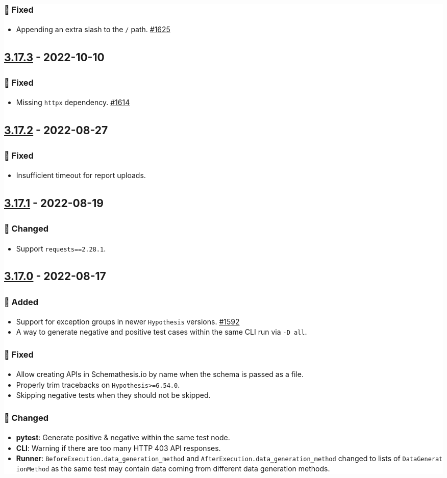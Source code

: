 ### :bug: Fixed

-   Appending an extra slash to the `/` path. [#1625](https://github.com/schemathesis/schemathesis/issues/1625)

## [3.17.3](https://github.com/schemathesis/schemathesis/compare/v3.17.2...v3.17.3) - 2022-10-10

### :bug: Fixed

-   Missing `httpx` dependency. [#1614](https://github.com/schemathesis/schemathesis/issues/1614)

## [3.17.2](https://github.com/schemathesis/schemathesis/compare/v3.17.1...v3.17.2) - 2022-08-27

### :bug: Fixed

-   Insufficient timeout for report uploads.

## [3.17.1](https://github.com/schemathesis/schemathesis/compare/v3.17.0...v3.17.1) - 2022-08-19

### :wrench: Changed

-   Support `requests==2.28.1`.

## [3.17.0](https://github.com/schemathesis/schemathesis/compare/v3.16.5...v3.17.0) - 2022-08-17

### :rocket: Added

-   Support for exception groups in newer `Hypothesis` versions. [#1592](https://github.com/schemathesis/schemathesis/issues/1592)
-   A way to generate negative and positive test cases within the same
    CLI run via `-D all`.

### :bug: Fixed

-   Allow creating APIs in Schemathesis.io by name when the schema is
    passed as a file.
-   Properly trim tracebacks on `Hypothesis>=6.54.0`.
-   Skipping negative tests when they should not be skipped.

### :wrench: Changed

-   **pytest**: Generate positive & negative within the same test node.
-   **CLI**: Warning if there are too many HTTP 403 API responses.
-   **Runner**: `BeforeExecution.data_generation_method` and
    `AfterExecution.data_generation_method` changed to lists of
    `DataGenerationMethod` as the same test may contain data coming from
    different data generation methods.

